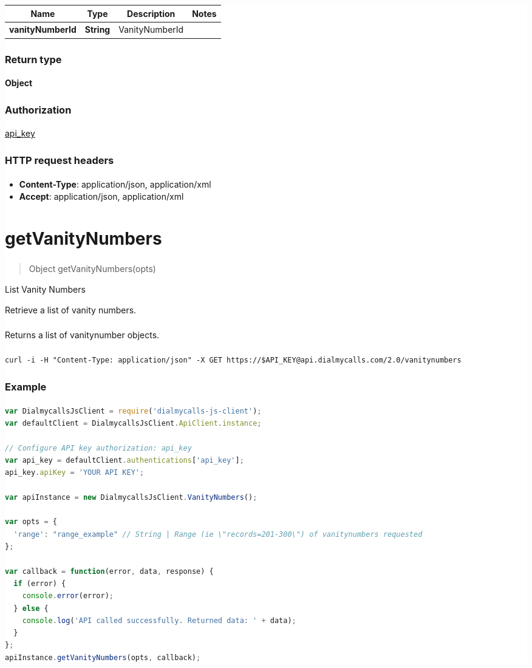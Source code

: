 Name | Type | Description  | Notes
------------- | ------------- | ------------- | -------------
 **vanityNumberId** | **String**| VanityNumberId | 

### Return type

**Object**

### Authorization

[api_key](../README.md#api_key)

### HTTP request headers

 - **Content-Type**: application/json, application/xml
 - **Accept**: application/json, application/xml

<a name="getVanityNumbers"></a>
# **getVanityNumbers**
> Object getVanityNumbers(opts)

List Vanity Numbers

Retrieve a list of vanity numbers. <br><br> Returns a list of vanitynumber objects. <br><br> ``` curl -i -H "Content-Type: application/json" -X GET https://$API_KEY@api.dialmycalls.com/2.0/vanitynumbers ```

### Example
```javascript
var DialmycallsJsClient = require('dialmycalls-js-client');
var defaultClient = DialmycallsJsClient.ApiClient.instance;

// Configure API key authorization: api_key
var api_key = defaultClient.authentications['api_key'];
api_key.apiKey = 'YOUR API KEY';

var apiInstance = new DialmycallsJsClient.VanityNumbers();

var opts = { 
  'range': "range_example" // String | Range (ie \"records=201-300\") of vanitynumbers requested
};

var callback = function(error, data, response) {
  if (error) {
    console.error(error);
  } else {
    console.log('API called successfully. Returned data: ' + data);
  }
};
apiInstance.getVanityNumbers(opts, callback);
```

